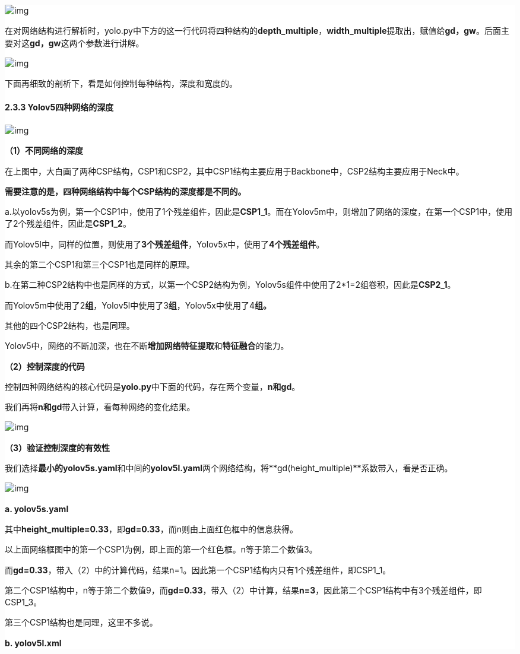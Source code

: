 ![img](https://pic1.zhimg.com/80/v2-45bcafe06dbc6269e10b1f594309f118_720w.jpg)

在对网络结构进行解析时，yolo.py中下方的这一行代码将四种结构的**depth_multiple**，**width_multiple**提取出，赋值给**gd，gw**。后面主要对这**gd，gw**这两个参数进行讲解。

![img](https://pic3.zhimg.com/80/v2-2338419af6f1074d710620065ae62f0a_720w.png)

下面再细致的剖析下，看是如何控制每种结构，深度和宽度的。

#### 2.3.3 Yolov5四种网络的深度

![img](https://pic4.zhimg.com/80/v2-789300f4acc062a0b30ceea69db41ce7_720w.jpg)

**（1）不同网络的深度**

在上图中，大白画了两种CSP结构，CSP1和CSP2，其中CSP1结构主要应用于Backbone中，CSP2结构主要应用于Neck中。

**需要注意的是，四种网络结构中每个CSP结构的深度都是不同的。**

a.以yolov5s为例，第一个CSP1中，使用了1个残差组件，因此是**CSP1_1**。而在Yolov5m中，则增加了网络的深度，在第一个CSP1中，使用了2个残差组件，因此是**CSP1_2**。

而Yolov5l中，同样的位置，则使用了**3个残差组件**，Yolov5x中，使用了**4个残差组件**。

其余的第二个CSP1和第三个CSP1也是同样的原理。

b.在第二种CSP2结构中也是同样的方式，以第一个CSP2结构为例，Yolov5s组件中使用了2*1=2组卷积，因此是**CSP2_1**。

而Yolov5m中使用了2**组**，Yolov5l中使用了3**组**，Yolov5x中使用了4**组。**

其他的四个CSP2结构，也是同理。

Yolov5中，网络的不断加深，也在不断**增加网络特征提取**和**特征融合**的能力。

**（2）控制深度的代码**

控制四种网络结构的核心代码是**yolo.py**中下面的代码，存在两个变量，**n和gd**。

我们再将**n和gd**带入计算，看每种网络的变化结果。

![img](https://pic4.zhimg.com/80/v2-c32bc1db4affc8a293ed3338dd7494db_720w.jpg)

**（3）验证控制深度的有效性**

我们选择**最小的yolov5s.yaml**和中间的**yolov5l.yaml**两个网络结构，将**gd(height_multiple)**系数带入，看是否正确。

![img](https://pic4.zhimg.com/80/v2-69da2f1e06f86f4b09041ca745f09f7b_720w.jpg)

**a. yolov5s.yaml**

其中**height_multiple=0.33**，即**gd=0.33**，而n则由上面红色框中的信息获得。

以上面网络框图中的第一个CSP1为例，即上面的第一个红色框。n等于第二个数值3。

而**gd=0.33**，带入（2）中的计算代码，结果n=1。因此第一个CSP1结构内只有1个残差组件，即CSP1_1。

第二个CSP1结构中，n等于第二个数值9，而**gd=0.33**，带入（2）中计算，结果**n=3**，因此第二个CSP1结构中有3个残差组件，即CSP1_3。

第三个CSP1结构也是同理，这里不多说。

**b. yolov5l.xml**
